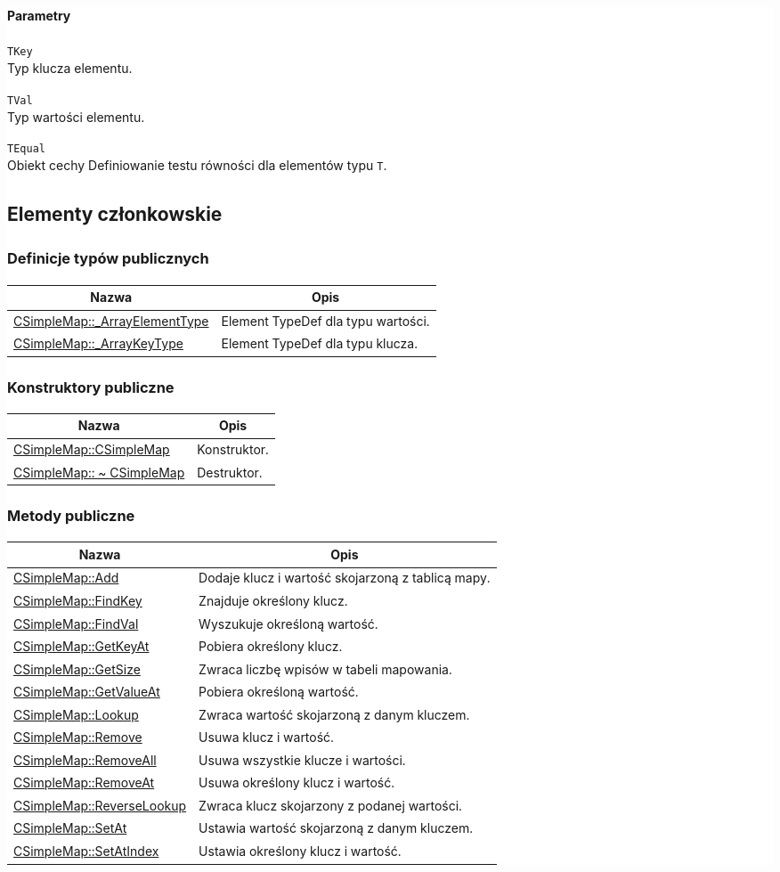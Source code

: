 #### <a name="parameters"></a>Parametry  
 `TKey`  
 Typ klucza elementu.  
  
 `TVal`  
 Typ wartości elementu.  
  
 `TEqual`  
 Obiekt cechy Definiowanie testu równości dla elementów typu `T`.  
  
## <a name="members"></a>Elementy członkowskie  
  
### <a name="public-typedefs"></a>Definicje typów publicznych  
  
|Nazwa|Opis|  
|----------|-----------------|  
|[CSimpleMap::_ArrayElementType](#_arrayelementtype)|Element TypeDef dla typu wartości.|  
|[CSimpleMap::_ArrayKeyType](#_arraykeytype)|Element TypeDef dla typu klucza.|  
  
### <a name="public-constructors"></a>Konstruktory publiczne  
  
|Nazwa|Opis|  
|----------|-----------------|  
|[CSimpleMap::CSimpleMap](#csimplemap)|Konstruktor.|  
|[CSimpleMap:: ~ CSimpleMap](#dtor)|Destruktor.|  
  
### <a name="public-methods"></a>Metody publiczne  
  
|Nazwa|Opis|  
|----------|-----------------|  
|[CSimpleMap::Add](#add)|Dodaje klucz i wartość skojarzoną z tablicą mapy.|  
|[CSimpleMap::FindKey](#findkey)|Znajduje określony klucz.|  
|[CSimpleMap::FindVal](#findval)|Wyszukuje określoną wartość.|  
|[CSimpleMap::GetKeyAt](#getkeyat)|Pobiera określony klucz.|  
|[CSimpleMap::GetSize](#getsize)|Zwraca liczbę wpisów w tabeli mapowania.|  
|[CSimpleMap::GetValueAt](#getvalueat)|Pobiera określoną wartość.|  
|[CSimpleMap::Lookup](#lookup)|Zwraca wartość skojarzoną z danym kluczem.|  
|[CSimpleMap::Remove](#remove)|Usuwa klucz i wartość.|  
|[CSimpleMap::RemoveAll](#removeall)|Usuwa wszystkie klucze i wartości.|  
|[CSimpleMap::RemoveAt](#removeat)|Usuwa określony klucz i wartość.|  
|[CSimpleMap::ReverseLookup](#reverselookup)|Zwraca klucz skojarzony z podanej wartości.|  
|[CSimpleMap::SetAt](#setat)|Ustawia wartość skojarzoną z danym kluczem.|  
|[CSimpleMap::SetAtIndex](#setatindex)|Ustawia określony klucz i wartość.|  
  